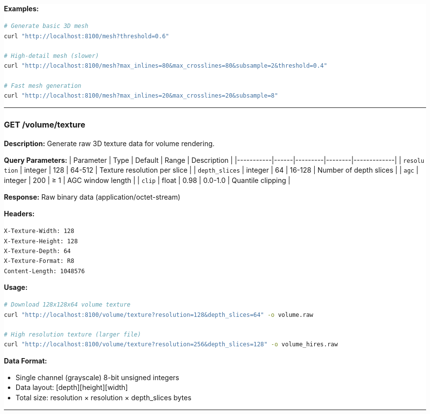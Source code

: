 **Examples:**
```bash
# Generate basic 3D mesh
curl "http://localhost:8100/mesh?threshold=0.6"

# High-detail mesh (slower)
curl "http://localhost:8100/mesh?max_inlines=80&max_crosslines=80&subsample=2&threshold=0.4"

# Fast mesh generation
curl "http://localhost:8100/mesh?max_inlines=20&max_crosslines=20&subsample=8"
```

---

### GET /volume/texture

**Description:** Generate raw 3D texture data for volume rendering.

**Query Parameters:**
| Parameter | Type | Default | Range | Description |
|-----------|------|---------|--------|-------------|
| `resolution` | integer | 128 | 64-512 | Texture resolution per slice |
| `depth_slices` | integer | 64 | 16-128 | Number of depth slices |
| `agc` | integer | 200 | ≥ 1 | AGC window length |
| `clip` | float | 0.98 | 0.0-1.0 | Quantile clipping |

**Response:** Raw binary data (application/octet-stream)

**Headers:**
```
X-Texture-Width: 128
X-Texture-Height: 128 
X-Texture-Depth: 64
X-Texture-Format: R8
Content-Length: 1048576
```

**Usage:**
```bash
# Download 128x128x64 volume texture
curl "http://localhost:8100/volume/texture?resolution=128&depth_slices=64" -o volume.raw

# High resolution texture (larger file)
curl "http://localhost:8100/volume/texture?resolution=256&depth_slices=128" -o volume_hires.raw
```

**Data Format:**
- Single channel (grayscale) 8-bit unsigned integers
- Data layout: [depth][height][width]
- Total size: resolution × resolution × depth_slices bytes

---
